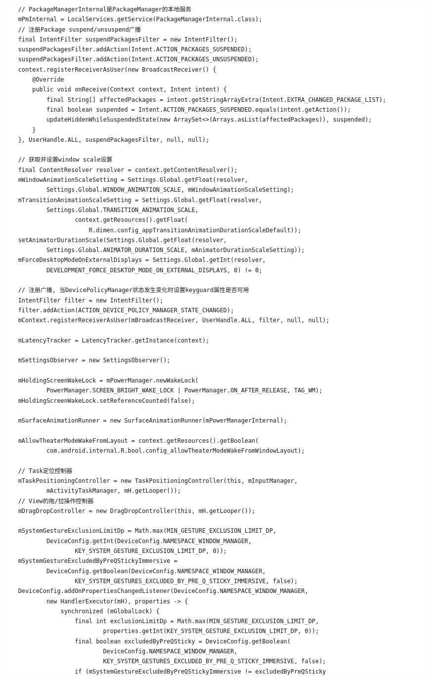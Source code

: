 	    // PackageManagerInternal是PackageManager的本地服务
	    mPmInternal = LocalServices.getService(PackageManagerInternal.class);
	    // 注册Package suspend/unsuspend广播
	    final IntentFilter suspendPackagesFilter = new IntentFilter();
	    suspendPackagesFilter.addAction(Intent.ACTION_PACKAGES_SUSPENDED);
	    suspendPackagesFilter.addAction(Intent.ACTION_PACKAGES_UNSUSPENDED);
	    context.registerReceiverAsUser(new BroadcastReceiver() {
	        @Override
	        public void onReceive(Context context, Intent intent) {
	            final String[] affectedPackages = intent.getStringArrayExtra(Intent.EXTRA_CHANGED_PACKAGE_LIST);
	            final boolean suspended = Intent.ACTION_PACKAGES_SUSPENDED.equals(intent.getAction());
	            updateHiddenWhileSuspendedState(new ArraySet<>(Arrays.asList(affectedPackages)), suspended);
	        }
	    }, UserHandle.ALL, suspendPackagesFilter, null, null);
 
	    // 获取并设置window scale设置
	    final ContentResolver resolver = context.getContentResolver();
	    mWindowAnimationScaleSetting = Settings.Global.getFloat(resolver,
			    Settings.Global.WINDOW_ANIMATION_SCALE, mWindowAnimationScaleSetting);
	    mTransitionAnimationScaleSetting = Settings.Global.getFloat(resolver,
			    Settings.Global.TRANSITION_ANIMATION_SCALE,
					    context.getResources().getFloat(
						    R.dimen.config_appTransitionAnimationDurationScaleDefault));
	    setAnimatorDurationScale(Settings.Global.getFloat(resolver,
			    Settings.Global.ANIMATOR_DURATION_SCALE, mAnimatorDurationScaleSetting));
		mForceDesktopModeOnExternalDisplays = Settings.Global.getInt(resolver,
			    DEVELOPMENT_FORCE_DESKTOP_MODE_ON_EXTERNAL_DISPLAYS, 0) != 0;
 
	    // 注册广播, 当DevicePolicyManager状态发生变化时设置keyguard属性是否可用
	    IntentFilter filter = new IntentFilter();
	    filter.addAction(ACTION_DEVICE_POLICY_MANAGER_STATE_CHANGED);
	    mContext.registerReceiverAsUser(mBroadcastReceiver, UserHandle.ALL, filter, null, null);
 
	    mLatencyTracker = LatencyTracker.getInstance(context);
 
	    mSettingsObserver = new SettingsObserver();
 
	    mHoldingScreenWakeLock = mPowerManager.newWakeLock(
			    PowerManager.SCREEN_BRIGHT_WAKE_LOCK | PowerManager.ON_AFTER_RELEASE, TAG_WM);
	    mHoldingScreenWakeLock.setReferenceCounted(false);
 
	    mSurfaceAnimationRunner = new SurfaceAnimationRunner(mPowerManagerInternal);
 
	    mAllowTheaterModeWakeFromLayout = context.getResources().getBoolean(
			    com.android.internal.R.bool.config_allowTheaterModeWakeFromWindowLayout);
 
	    // Task定位控制器
	    mTaskPositioningController = new TaskPositioningController(this, mInputManager,
			    mActivityTaskManager, mH.getLooper());
	    // View的拖/拉操作控制器
	    mDragDropController = new DragDropController(this, mH.getLooper());
 
	    mSystemGestureExclusionLimitDp = Math.max(MIN_GESTURE_EXCLUSION_LIMIT_DP,
	            DeviceConfig.getInt(DeviceConfig.NAMESPACE_WINDOW_MANAGER,
	                    KEY_SYSTEM_GESTURE_EXCLUSION_LIMIT_DP, 0));
	    mSystemGestureExcludedByPreQStickyImmersive =
	            DeviceConfig.getBoolean(DeviceConfig.NAMESPACE_WINDOW_MANAGER,
	                    KEY_SYSTEM_GESTURES_EXCLUDED_BY_PRE_Q_STICKY_IMMERSIVE, false);
	    DeviceConfig.addOnPropertiesChangedListener(DeviceConfig.NAMESPACE_WINDOW_MANAGER,
	            new HandlerExecutor(mH), properties -> {
	                synchronized (mGlobalLock) {
	                    final int exclusionLimitDp = Math.max(MIN_GESTURE_EXCLUSION_LIMIT_DP,
	                            properties.getInt(KEY_SYSTEM_GESTURE_EXCLUSION_LIMIT_DP, 0));
	                    final boolean excludedByPreQSticky = DeviceConfig.getBoolean(
	                            DeviceConfig.NAMESPACE_WINDOW_MANAGER,
	                            KEY_SYSTEM_GESTURES_EXCLUDED_BY_PRE_Q_STICKY_IMMERSIVE, false);
	                    if (mSystemGestureExcludedByPreQStickyImmersive != excludedByPreQSticky